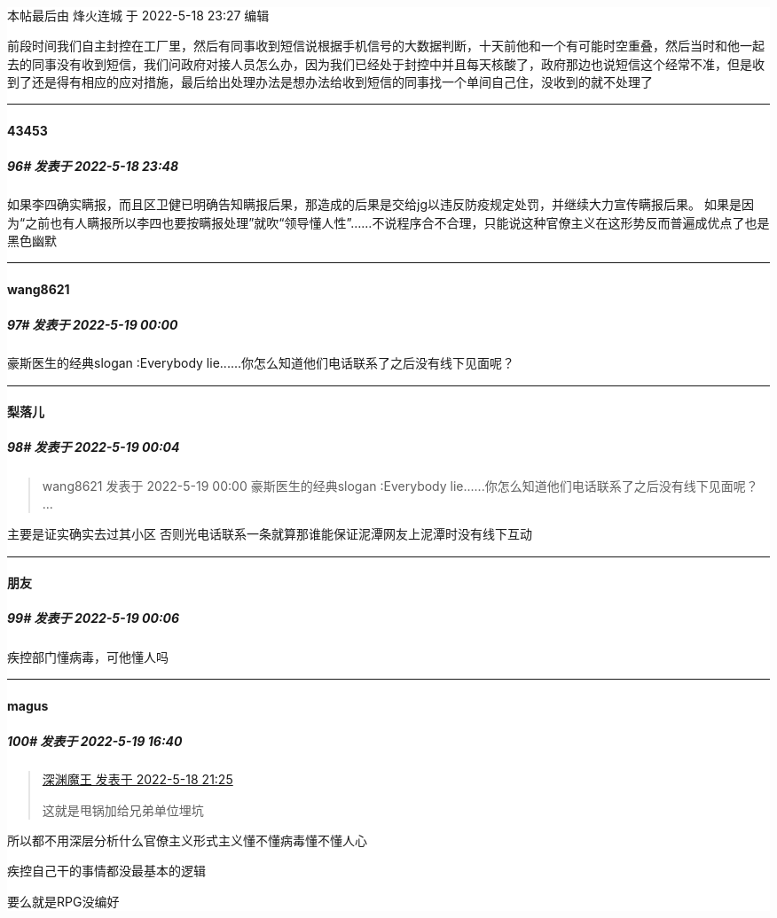  本帖最后由 烽火连城 于 2022-5-18 23:27 编辑 

前段时间我们自主封控在工厂里，然后有同事收到短信说根据手机信号的大数据判断，十天前他和一个有可能时空重叠，然后当时和他一起去的同事没有收到短信，我们问政府对接人员怎么办，因为我们已经处于封控中并且每天核酸了，政府那边也说短信这个经常不准，但是收到了还是得有相应的应对措施，最后给出处理办法是想办法给收到短信的同事找一个单间自己住，没收到的就不处理了



*****

####  43453  
##### 96#       发表于 2022-5-18 23:48

如果李四确实瞒报，而且区卫健已明确告知瞒报后果，那造成的后果是交给jg以违反防疫规定处罚，并继续大力宣传瞒报后果。
如果是因为“之前也有人瞒报所以李四也要按瞒报处理”就吹“领导懂人性”……不说程序合不合理，只能说这种官僚主义在这形势反而普遍成优点了也是黑色幽默



*****

####  wang8621  
##### 97#       发表于 2022-5-19 00:00

豪斯医生的经典slogan :Everybody lie......你怎么知道他们电话联系了之后没有线下见面呢？



*****

####  梨落儿  
##### 98#       发表于 2022-5-19 00:04

<blockquote>wang8621 发表于 2022-5-19 00:00
豪斯医生的经典slogan :Everybody lie......你怎么知道他们电话联系了之后没有线下见面呢？ ...</blockquote>
主要是证实确实去过其小区 否则光电话联系一条就算那谁能保证泥潭网友上泥潭时没有线下互动

*****

####  朋友  
##### 99#       发表于 2022-5-19 00:06

疾控部门懂病毒，可他懂人吗



*****

####  magus  
##### 100#       发表于 2022-5-19 16:40

<blockquote><a href="httphttps://bbs.saraba1st.com/2b/forum.php?mod=redirect&amp;goto=findpost&amp;pid=55899696&amp;ptid=2070169" target="_blank">深渊魔王 发表于 2022-5-18 21:25</a>

这就是甩锅加给兄弟单位埋坑</blockquote>
所以都不用深层分析什么官僚主义形式主义懂不懂病毒懂不懂人心

疾控自己干的事情都没最基本的逻辑

要么就是RPG没编好
